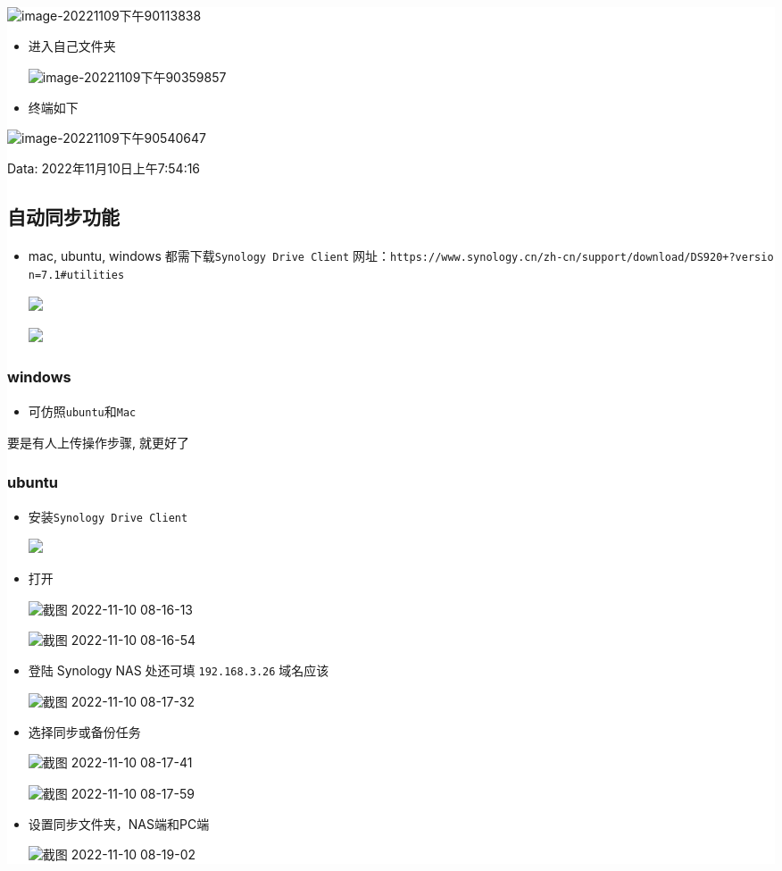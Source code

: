   ![image-20221109下午90113838](https://gitee.com/erbiaoger/PicGo/raw/master/img202211092101866.png)

- 进入自己文件夹

  ![image-20221109下午90359857](https://gitee.com/erbiaoger/PicGo/raw/master/img202211092103892.png)

- 终端如下

 ![image-20221109下午90540647](https://gitee.com/erbiaoger/PicGo/raw/master/img202211092105673.png)

Data: 2022年11月10日上午7:54:16

## 自动同步功能

- mac, ubuntu, windows 都需下载`Synology Drive Client` 网址：`https://www.synology.cn/zh-cn/support/download/DS920+?version=7.1#utilities`

  ![](https://gitee.com/erbiaoger/PicGo/raw/master/img202211100755159.png)

  ![](https://gitee.com/erbiaoger/PicGo/raw/master/img202211100757227.png)

### windows 

- 可仿照`ubuntu`和`Mac`

要是有人上传操作步骤, 就更好了

### ubuntu

- 安装`Synology Drive Client`

  ![](https://gitee.com/erbiaoger/PicGo/raw/master/img202211100813172.png)

- 打开

  ![截图 2022-11-10 08-16-13](https://gitee.com/erbiaoger/PicGo/raw/master/img202211100821430.png)

  ![截图 2022-11-10 08-16-54](https://gitee.com/erbiaoger/PicGo/raw/master/img202211100822172.png)

- 登陆 Synology NAS 处还可填 `192.168.3.26` 域名应该

  ![截图 2022-11-10 08-17-32](https://gitee.com/erbiaoger/PicGo/raw/master/img202211100822657.png)

- 选择同步或备份任务

  ![截图 2022-11-10 08-17-41](https://gitee.com/erbiaoger/PicGo/raw/master/img202211100822788.png)

  ![截图 2022-11-10 08-17-59](https://gitee.com/erbiaoger/PicGo/raw/master/img202211100823618.png)

- 设置同步文件夹，NAS端和PC端

  ![截图 2022-11-10 08-19-02](https://gitee.com/erbiaoger/PicGo/raw/master/img202211100823793.png)
